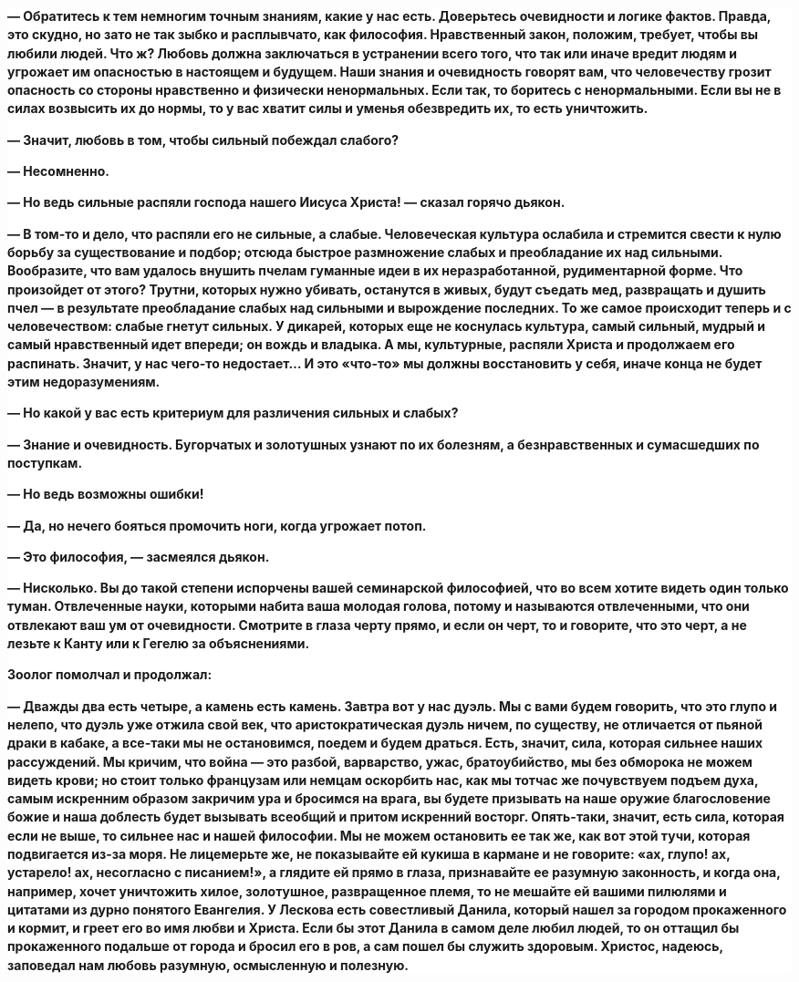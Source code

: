 **— Обратитесь к тем немногим точным знаниям, какие у нас есть. Доверьтесь очевидности и логике фактов. Правда, это скудно, но зато не так зыбко и расплывчато, как философия. Нравственный закон, положим, требует, чтобы вы любили людей. Что ж? Любовь должна заключаться в устранении всего того, что так или иначе вредит людям и угрожает им опасностью в настоящем и будущем. Наши знания и очевидность говорят вам, что человечеству грозит опасность со стороны нравственно и физически ненормальных. Если так, то боритесь с ненормальными. Если вы не в силах возвысить их до нормы, то у вас хватит силы и уменья обезвредить их, то есть уничтожить.**

**— Значит, любовь в том, чтобы сильный побеждал слабого?**

**— Несомненно.**

**— Но ведь сильные распяли господа нашего Иисуса Христа! — сказал горячо дьякон.**

**— В том-то и дело, что распяли его не сильные, а слабые. Человеческая культура ослабила и стремится свести к нулю борьбу за существование и подбор; отсюда быстрое размножение слабых и преобладание их над сильными. Вообразите, что вам удалось внушить пчелам гуманные идеи в их неразработанной, рудиментарной форме. Что произойдет от этого? Трутни, которых нужно убивать, останутся в живых, будут съедать мед, развращать и душить пчел — в результате преобладание слабых над сильными и вырождение последних. То же самое происходит теперь и с человечеством: слабые гнетут сильных. У дикарей, которых еще не коснулась культура, самый сильный, мудрый и самый нравственный идет впереди; он вождь и владыка. А мы, культурные, распяли Христа и продолжаем его распинать. Значит, у нас чего-то недостает… И это «что-то» мы должны восстановить у себя, иначе конца не будет этим недоразумениям.**

**— Но какой у вас есть критериум для различения сильных и слабых?**

**— Знание и очевидность. Бугорчатых и золотушных узнают по их болезням, а безнравственных и сумасшедших по поступкам.**

**— Но ведь возможны ошибки!**

**— Да, но нечего бояться промочить ноги, когда угрожает потоп.**

**— Это философия, — засмеялся дьякон.**

**— Нисколько. Вы до такой степени испорчены вашей семинарской философией, что во всем хотите видеть один только туман. Отвлеченные науки, которыми набита ваша молодая голова, потому и называются отвлеченными, что они отвлекают ваш ум от очевидности. Смотрите в глаза черту прямо, и если он черт, то и говорите, что это черт, а не лезьте к Канту или к Гегелю за объяснениями.**

**Зоолог помолчал и продолжал:**

**— Дважды два есть четыре, а камень есть камень. Завтра вот у нас дуэль. Мы с вами будем говорить, что это глупо и нелепо, что дуэль уже отжила свой век, что аристократическая дуэль ничем, по существу, не отличается от пьяной драки в кабаке, а все-таки мы не остановимся, поедем и будем драться. Есть, значит, сила, которая сильнее наших рассуждений. Мы кричим, что война — это разбой, варварство, ужас, братоубийство, мы без обморока не можем видеть крови; но стоит только французам или немцам оскорбить нас, как мы тотчас же почувствуем подъем духа, самым искренним образом закричим ура и бросимся на врага, вы будете призывать на наше оружие благословение божие и наша доблесть будет вызывать всеобщий и притом искренний восторг. Опять-таки, значит, есть сила, которая если не выше, то сильнее нас и нашей философии. Мы не можем остановить ее так же, как вот этой тучи, которая подвигается из-за моря. Не лицемерьте же, не показывайте ей кукиша в кармане и не говорите: «ах, глупо! ах, устарело! ах, несогласно с писанием!», а глядите ей прямо в глаза, признавайте ее разумную законность, и когда она, например, хочет уничтожить хилое, золотушное, развращенное племя, то не мешайте ей вашими пилюлями и цитатами из дурно понятого Евангелия. У Лескова есть совестливый Данила, который нашел за городом прокаженного и кормит, и греет его во имя любви и Христа. Если бы этот Данила в самом деле любил людей, то он оттащил бы прокаженного подальше от города и бросил его в ров, а сам пошел бы служить здоровым. Христос, надеюсь, заповедал нам любовь разумную, осмысленную и полезную.**
